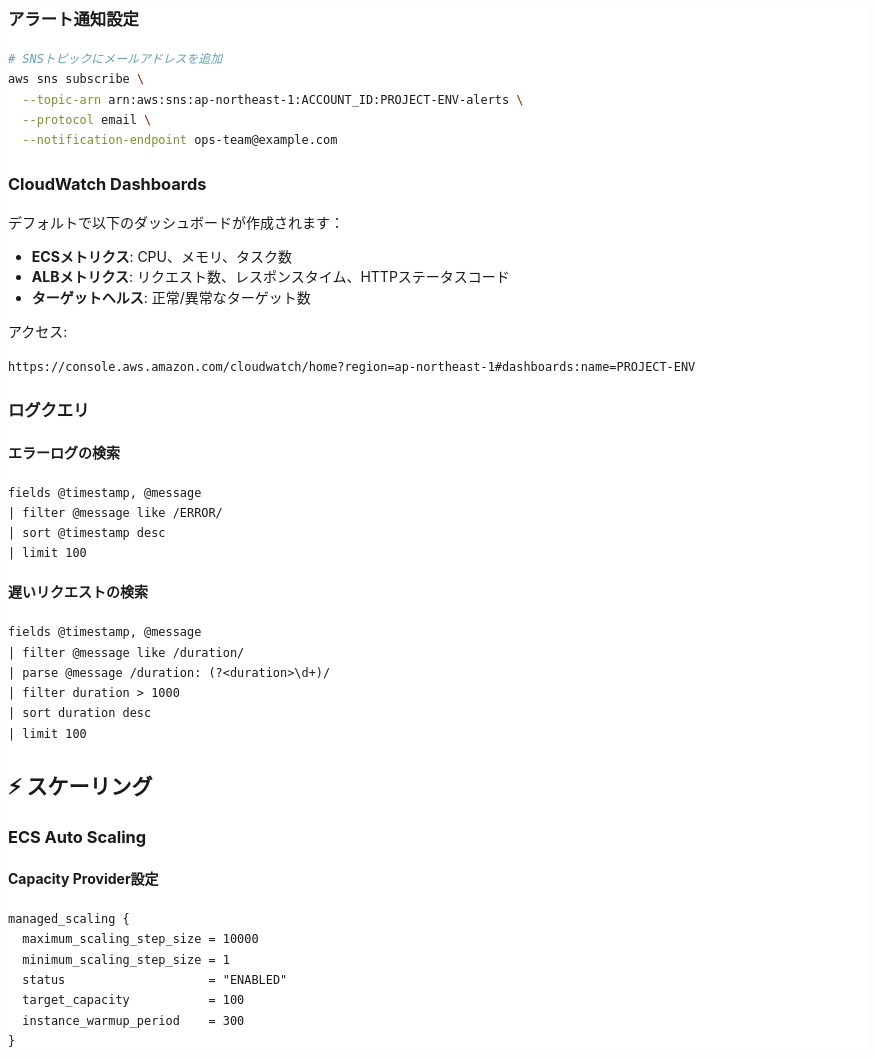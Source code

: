 ### アラート通知設定

```bash
# SNSトピックにメールアドレスを追加
aws sns subscribe \
  --topic-arn arn:aws:sns:ap-northeast-1:ACCOUNT_ID:PROJECT-ENV-alerts \
  --protocol email \
  --notification-endpoint ops-team@example.com
```

### CloudWatch Dashboards

デフォルトで以下のダッシュボードが作成されます：

- **ECSメトリクス**: CPU、メモリ、タスク数
- **ALBメトリクス**: リクエスト数、レスポンスタイム、HTTPステータスコード
- **ターゲットヘルス**: 正常/異常なターゲット数

アクセス:
```
https://console.aws.amazon.com/cloudwatch/home?region=ap-northeast-1#dashboards:name=PROJECT-ENV
```

### ログクエリ

#### エラーログの検索

```
fields @timestamp, @message
| filter @message like /ERROR/
| sort @timestamp desc
| limit 100
```

#### 遅いリクエストの検索

```
fields @timestamp, @message
| filter @message like /duration/
| parse @message /duration: (?<duration>\d+)/
| filter duration > 1000
| sort duration desc
| limit 100
```

## ⚡ スケーリング

### ECS Auto Scaling

#### Capacity Provider設定

```hcl
managed_scaling {
  maximum_scaling_step_size = 10000
  minimum_scaling_step_size = 1
  status                    = "ENABLED"
  target_capacity           = 100
  instance_warmup_period    = 300
}
```
